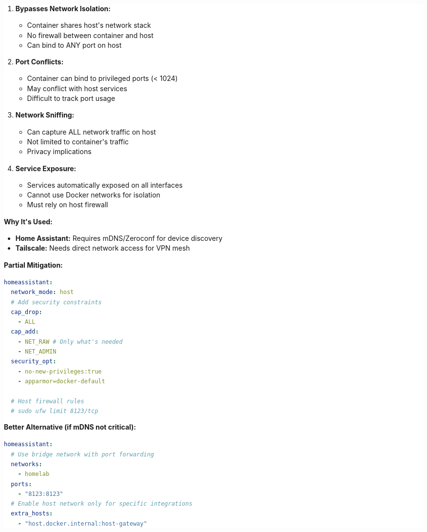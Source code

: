 1. **Bypasses Network Isolation:**

   - Container shares host's network stack
   - No firewall between container and host
   - Can bind to ANY port on host

2. **Port Conflicts:**

   - Container can bind to privileged ports (< 1024)
   - May conflict with host services
   - Difficult to track port usage

3. **Network Sniffing:**

   - Can capture ALL network traffic on host
   - Not limited to container's traffic
   - Privacy implications

4. **Service Exposure:**
   - Services automatically exposed on all interfaces
   - Cannot use Docker networks for isolation
   - Must rely on host firewall

**Why It's Used:**

- **Home Assistant:** Requires mDNS/Zeroconf for device discovery
- **Tailscale:** Needs direct network access for VPN mesh

**Partial Mitigation:**

```yaml
homeassistant:
  network_mode: host
  # Add security constraints
  cap_drop:
    - ALL
  cap_add:
    - NET_RAW # Only what's needed
    - NET_ADMIN
  security_opt:
    - no-new-privileges:true
    - apparmor=docker-default

  # Host firewall rules
  # sudo ufw limit 8123/tcp
```

**Better Alternative (if mDNS not critical):**

```yaml
homeassistant:
  # Use bridge network with port forwarding
  networks:
    - homelab
  ports:
    - "8123:8123"
  # Enable host network only for specific integrations
  extra_hosts:
    - "host.docker.internal:host-gateway"
```
